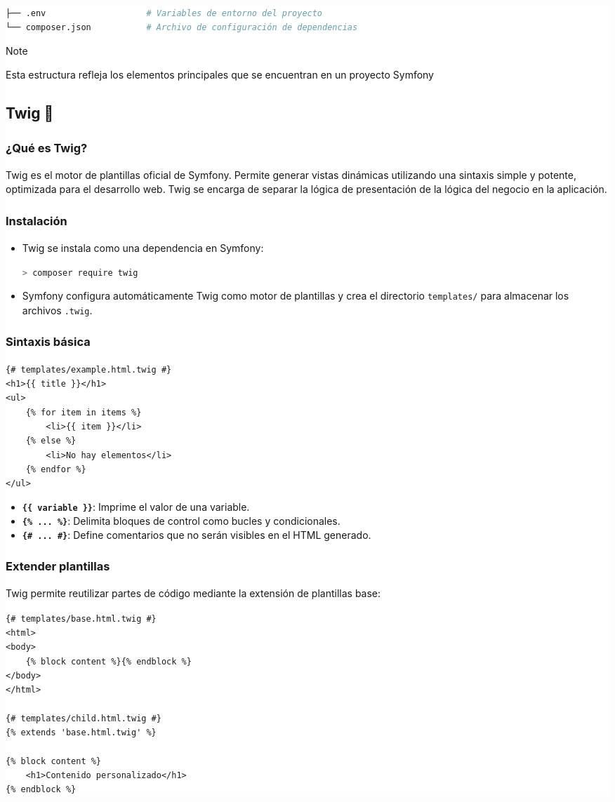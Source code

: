 ```bash
├── .env                    # Variables de entorno del proyecto
└── composer.json           # Archivo de configuración de dependencias
```
>[!NOTE]
> Esta estructura refleja los elementos principales que se encuentran en un proyecto Symfony



## Twig 🎨

 ### **¿Qué es Twig?**

  Twig es el motor de plantillas oficial de Symfony. 
  Permite generar vistas dinámicas utilizando una sintaxis simple y potente, optimizada para el desarrollo web. 
  Twig se encarga de separar la lógica de presentación de la lógica del negocio en la aplicación.

 ### **Instalación**
  - Twig se instala como una dependencia en Symfony:
    ```bash
    > composer require twig
    ```
  - Symfony configura automáticamente Twig como motor de plantillas y crea el directorio `templates/` para almacenar los archivos `.twig`.

 ### **Sintaxis básica**
  ```twig
  {# templates/example.html.twig #}
  <h1>{{ title }}</h1>
  <ul>
      {% for item in items %}
          <li>{{ item }}</li>
      {% else %}
          <li>No hay elementos</li>
      {% endfor %}
  </ul>
  ```
  - **`{{ variable }}`**: Imprime el valor de una variable.
  - **`{% ... %}`**: Delimita bloques de control como bucles y condicionales.
  - **`{# ... #}`**: Define comentarios que no serán visibles en el HTML generado.

 ### **Extender plantillas**
  Twig permite reutilizar partes de código mediante la extensión de plantillas base:
  ```twig
  {# templates/base.html.twig #}
  <html>
  <body>
      {% block content %}{% endblock %}
  </body>
  </html>

  {# templates/child.html.twig #}
  {% extends 'base.html.twig' %}

  {% block content %}
      <h1>Contenido personalizado</h1>
  {% endblock %}
  ```
